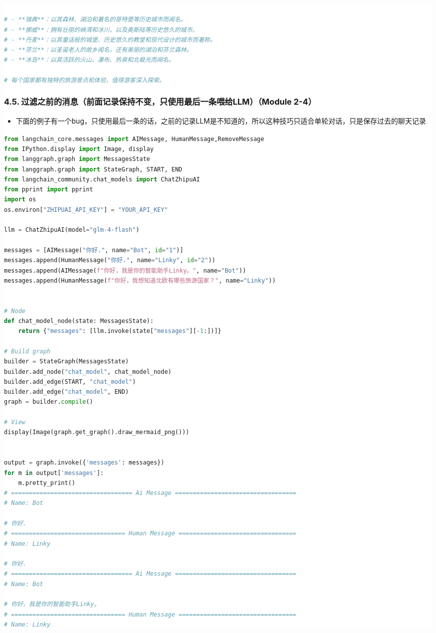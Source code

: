 ```python

# - **瑞典**：以其森林、湖泊和著名的哥特堡等历史城市而闻名。
# - **挪威**：拥有壮丽的峡湾和冰川，以及奥斯陆等历史悠久的城市。
# - **丹麦**：以其童话般的城堡、历史悠久的教堂和现代设计的城市而著称。
# - **芬兰**：以圣诞老人的故乡闻名，还有美丽的湖泊和芬兰森林。
# - **冰岛**：以其活跃的火山、瀑布、热泉和北极光而闻名。

# 每个国家都有独特的旅游景点和体验，值得游客深入探索。
```

### 4.5. 过滤之前的消息（前面记录保持不变，只使用最后一条喂给LLM）（Module 2-4）

- 下面的例子有一个bug，只使用最后一条的话，之前的记录LLM是不知道的，所以这种技巧只适合单轮对话，只是保存过去的聊天记录

```python
from langchain_core.messages import AIMessage, HumanMessage,RemoveMessage
from IPython.display import Image, display
from langgraph.graph import MessagesState
from langgraph.graph import StateGraph, START, END
from langchain_community.chat_models import ChatZhipuAI
from pprint import pprint
import os
os.environ["ZHIPUAI_API_KEY"] = "YOUR_API_KEY"

llm = ChatZhipuAI(model="glm-4-flash")

messages = [AIMessage("你好.", name="Bot", id="1")]
messages.append(HumanMessage("你好.", name="Linky", id="2"))
messages.append(AIMessage(f"你好，我是你的智能助手Linky。", name="Bot"))
messages.append(HumanMessage(f"你好，我想知道北欧有哪些旅游国家？", name="Linky"))


# Node
def chat_model_node(state: MessagesState):
    return {"messages": [llm.invoke(state["messages"][-1:])]}

# Build graph
builder = StateGraph(MessagesState)
builder.add_node("chat_model", chat_model_node)
builder.add_edge(START, "chat_model")
builder.add_edge("chat_model", END)
graph = builder.compile()

# View
display(Image(graph.get_graph().draw_mermaid_png()))


output = graph.invoke({'messages': messages})
for m in output['messages']:
    m.pretty_print()
# ================================== Ai Message ==================================
# Name: Bot

# 你好.
# ================================ Human Message =================================
# Name: Linky

# 你好.
# ================================== Ai Message ==================================
# Name: Bot

# 你好，我是你的智能助手Linky。
# ================================ Human Message =================================
# Name: Linky
```